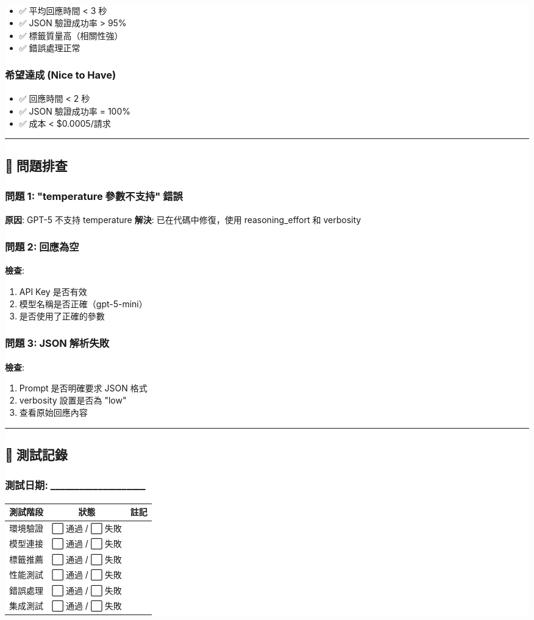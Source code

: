 - ✅ 平均回應時間 < 3 秒
- ✅ JSON 驗證成功率 > 95%
- ✅ 標籤質量高（相關性強）
- ✅ 錯誤處理正常

### 希望達成 (Nice to Have)

- ✅ 回應時間 < 2 秒
- ✅ JSON 驗證成功率 = 100%
- ✅ 成本 < $0.0005/請求

---

## 🐛 問題排查

### 問題 1: "temperature 參數不支持" 錯誤

**原因**: GPT-5 不支持 temperature
**解決**: 已在代碼中修復，使用 reasoning_effort 和 verbosity

### 問題 2: 回應為空

**檢查**:
1. API Key 是否有效
2. 模型名稱是否正確（gpt-5-mini）
3. 是否使用了正確的參數

### 問題 3: JSON 解析失敗

**檢查**:
1. Prompt 是否明確要求 JSON 格式
2. verbosity 設置是否為 "low"
3. 查看原始回應內容

---

## 📝 測試記錄

### 測試日期: ____________________

| 測試階段 | 狀態 | 註記 |
|---------|------|------|
| 環境驗證 | ⬜ 通過 / ⬜ 失敗 | |
| 模型連接 | ⬜ 通過 / ⬜ 失敗 | |
| 標籤推薦 | ⬜ 通過 / ⬜ 失敗 | |
| 性能測試 | ⬜ 通過 / ⬜ 失敗 | |
| 錯誤處理 | ⬜ 通過 / ⬜ 失敗 | |
| 集成測試 | ⬜ 通過 / ⬜ 失敗 | |
